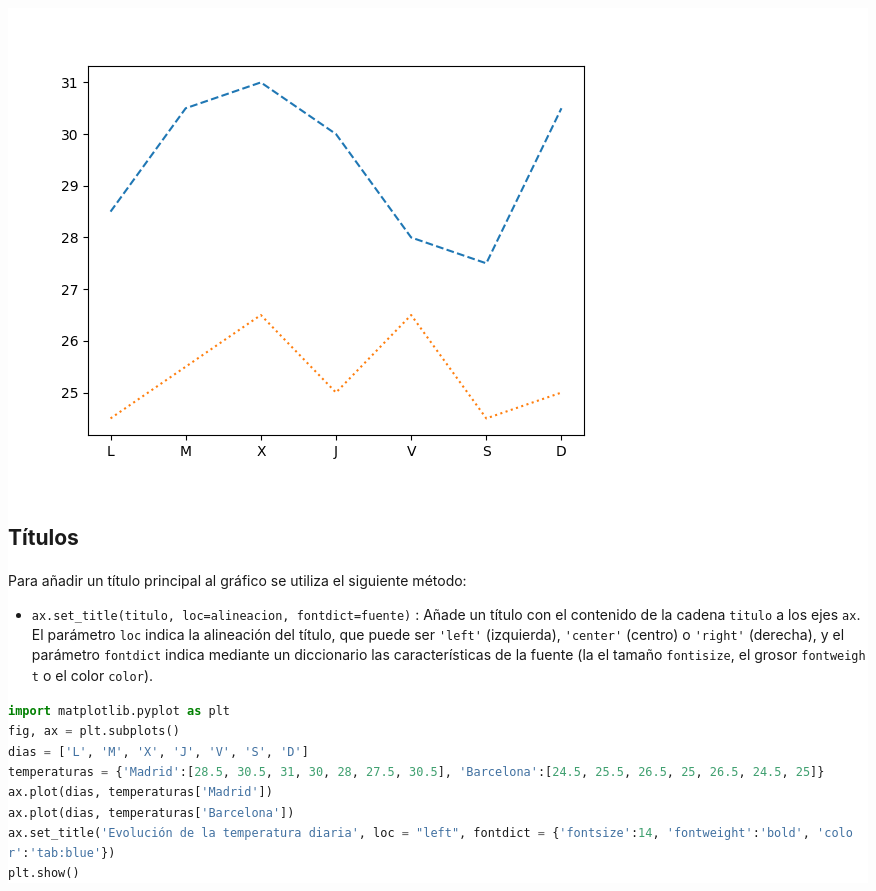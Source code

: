 ![Gráfico con matplotlib](../assets/lineas-estilo.png)

## Títulos

Para añadir un título principal al gráfico se utiliza el siguiente método:

- `ax.set_title(titulo, loc=alineacion, fontdict=fuente)` : Añade un título con el contenido de la cadena `titulo` a los ejes `ax`. El parámetro `loc` indica la alineación del título, que puede ser `'left'` (izquierda), `'center'` (centro) o `'right'` (derecha), y el parámetro `fontdict` indica mediante un diccionario las características de la fuente (la el tamaño `fontisize`, el grosor `fontweight` o el color `color`).

```python linenums="1"
import matplotlib.pyplot as plt
fig, ax = plt.subplots()
dias = ['L', 'M', 'X', 'J', 'V', 'S', 'D']
temperaturas = {'Madrid':[28.5, 30.5, 31, 30, 28, 27.5, 30.5], 'Barcelona':[24.5, 25.5, 26.5, 25, 26.5, 24.5, 25]}
ax.plot(dias, temperaturas['Madrid'])
ax.plot(dias, temperaturas['Barcelona'])
ax.set_title('Evolución de la temperatura diaria', loc = "left", fontdict = {'fontsize':14, 'fontweight':'bold', 'color':'tab:blue'})
plt.show()
```
